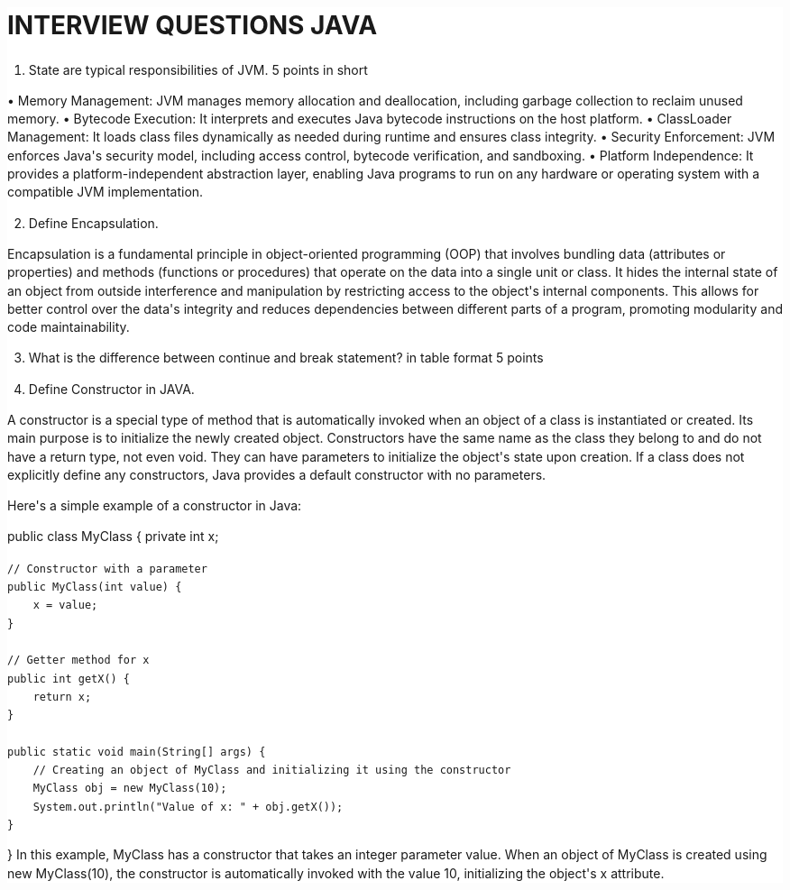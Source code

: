 # INTERVIEW QUESTIONS JAVA
1.	State are typical responsibilities of JVM. 5 points in short

•	Memory Management: JVM manages memory allocation and deallocation, including garbage collection to reclaim unused memory.
•	Bytecode Execution: It interprets and executes Java bytecode instructions on the host platform.
•	ClassLoader Management: It loads class files dynamically as needed during runtime and ensures class integrity.
•	Security Enforcement: JVM enforces Java's security model, including access control, bytecode verification, and sandboxing.
•	Platform Independence: It provides a platform-independent abstraction layer, enabling Java programs to run on any hardware or operating system with a compatible JVM implementation.

2.	Define Encapsulation.

Encapsulation is a fundamental principle in object-oriented programming (OOP) that involves bundling data (attributes or properties) and methods (functions or procedures) that operate on the data into a single unit or class. It hides the internal state of an object from outside interference and manipulation by restricting access to the object's internal components. This allows for better control over the data's integrity and reduces dependencies between different parts of a program, promoting modularity and code maintainability.

3.	What is the difference between continue and break statement? in table format 5 points
 
4.	Define Constructor in JAVA.

A constructor is a special type of method that is automatically invoked when an object of a class is instantiated or created. Its main purpose is to initialize the newly created object. Constructors have the same name as the class they belong to and do not have a return type, not even void. They can have parameters to initialize the object's state upon creation. If a class does not explicitly define any constructors, Java provides a default constructor with no parameters.

Here's a simple example of a constructor in Java:

public class MyClass {
    private int x;

    // Constructor with a parameter
    public MyClass(int value) {
        x = value;
    }

    // Getter method for x
    public int getX() {
        return x;
    }

    public static void main(String[] args) {
        // Creating an object of MyClass and initializing it using the constructor
        MyClass obj = new MyClass(10);
        System.out.println("Value of x: " + obj.getX());
    }
}
In this example, MyClass has a constructor that takes an integer parameter value. When an object of MyClass is created using new MyClass(10), the constructor is automatically invoked with the value 10, initializing the object's x attribute.
